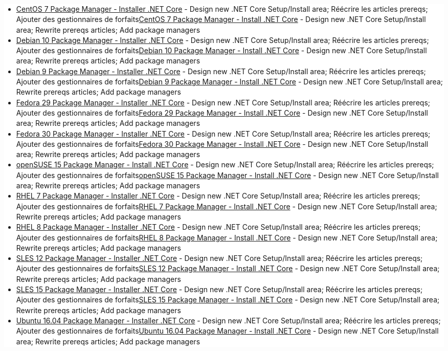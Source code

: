 - <span data-ttu-id="6a9a2-113">[CentOS 7 Package Manager - Installer .NET Core](../core/install/linux-package-manager-centos7.md) - Design new .NET Core Setup/Install area; Réécrire les articles prereqs; Ajouter des gestionnaires de forfaits</span><span class="sxs-lookup"><span data-stu-id="6a9a2-113">[CentOS 7 Package Manager - Install .NET Core](../core/install/linux-package-manager-centos7.md) - Design new .NET Core Setup/Install area; Rewrite prereqs articles; Add package managers</span></span>
- <span data-ttu-id="6a9a2-114">[Debian 10 Package Manager - Installer .NET Core](../core/install/linux-package-manager-debian10.md) - Design new .NET Core Setup/Install area; Réécrire les articles prereqs; Ajouter des gestionnaires de forfaits</span><span class="sxs-lookup"><span data-stu-id="6a9a2-114">[Debian 10 Package Manager - Install .NET Core](../core/install/linux-package-manager-debian10.md) - Design new .NET Core Setup/Install area; Rewrite prereqs articles; Add package managers</span></span>
- <span data-ttu-id="6a9a2-115">[Debian 9 Package Manager - Installer .NET Core](../core/install/linux-package-manager-debian9.md) - Design new .NET Core Setup/Install area; Réécrire les articles prereqs; Ajouter des gestionnaires de forfaits</span><span class="sxs-lookup"><span data-stu-id="6a9a2-115">[Debian 9 Package Manager - Install .NET Core](../core/install/linux-package-manager-debian9.md) - Design new .NET Core Setup/Install area; Rewrite prereqs articles; Add package managers</span></span>
- <span data-ttu-id="6a9a2-116">[Fedora 29 Package Manager - Installer .NET Core](../core/install/linux-package-manager-fedora29.md) - Design new .NET Core Setup/Install area; Réécrire les articles prereqs; Ajouter des gestionnaires de forfaits</span><span class="sxs-lookup"><span data-stu-id="6a9a2-116">[Fedora 29 Package Manager - Install .NET Core](../core/install/linux-package-manager-fedora29.md) - Design new .NET Core Setup/Install area; Rewrite prereqs articles; Add package managers</span></span>
- <span data-ttu-id="6a9a2-117">[Fedora 30 Package Manager - Installer .NET Core](../core/install/linux-package-manager-fedora30.md) - Design new .NET Core Setup/Install area; Réécrire les articles prereqs; Ajouter des gestionnaires de forfaits</span><span class="sxs-lookup"><span data-stu-id="6a9a2-117">[Fedora 30 Package Manager - Install .NET Core](../core/install/linux-package-manager-fedora30.md) - Design new .NET Core Setup/Install area; Rewrite prereqs articles; Add package managers</span></span>
- <span data-ttu-id="6a9a2-118">[openSUSE 15 Package Manager - Install .NET Core](../core/install/linux-package-manager-opensuse15.md) - Design new .NET Core Setup/Install area; Réécrire les articles prereqs; Ajouter des gestionnaires de forfaits</span><span class="sxs-lookup"><span data-stu-id="6a9a2-118">[openSUSE 15 Package Manager - Install .NET Core](../core/install/linux-package-manager-opensuse15.md) - Design new .NET Core Setup/Install area; Rewrite prereqs articles; Add package managers</span></span>
- <span data-ttu-id="6a9a2-119">[RHEL 7 Package Manager - Installer .NET Core](../core/install/linux-package-manager-rhel7.md) - Design new .NET Core Setup/Install area; Réécrire les articles prereqs; Ajouter des gestionnaires de forfaits</span><span class="sxs-lookup"><span data-stu-id="6a9a2-119">[RHEL 7 Package Manager - Install .NET Core](../core/install/linux-package-manager-rhel7.md) - Design new .NET Core Setup/Install area; Rewrite prereqs articles; Add package managers</span></span>
- <span data-ttu-id="6a9a2-120">[RHEL 8 Package Manager - Installer .NET Core](../core/install/linux-package-manager-rhel8.md) - Design new .NET Core Setup/Install area; Réécrire les articles prereqs; Ajouter des gestionnaires de forfaits</span><span class="sxs-lookup"><span data-stu-id="6a9a2-120">[RHEL 8 Package Manager - Install .NET Core](../core/install/linux-package-manager-rhel8.md) - Design new .NET Core Setup/Install area; Rewrite prereqs articles; Add package managers</span></span>
- <span data-ttu-id="6a9a2-121">[SLES 12 Package Manager - Installer .NET Core](../core/install/linux-package-manager-sles12.md) - Design new .NET Core Setup/Install area; Réécrire les articles prereqs; Ajouter des gestionnaires de forfaits</span><span class="sxs-lookup"><span data-stu-id="6a9a2-121">[SLES 12 Package Manager - Install .NET Core](../core/install/linux-package-manager-sles12.md) - Design new .NET Core Setup/Install area; Rewrite prereqs articles; Add package managers</span></span>
- <span data-ttu-id="6a9a2-122">[SLES 15 Package Manager - Installer .NET Core](../core/install/linux-package-manager-sles15.md) - Design new .NET Core Setup/Install area; Réécrire les articles prereqs; Ajouter des gestionnaires de forfaits</span><span class="sxs-lookup"><span data-stu-id="6a9a2-122">[SLES 15 Package Manager - Install .NET Core](../core/install/linux-package-manager-sles15.md) - Design new .NET Core Setup/Install area; Rewrite prereqs articles; Add package managers</span></span>
- <span data-ttu-id="6a9a2-123">[Ubuntu 16.04 Package Manager - Installer .NET Core](../core/install/linux-package-manager-ubuntu-1604.md) - Design new .NET Core Setup/Install area; Réécrire les articles prereqs; Ajouter des gestionnaires de forfaits</span><span class="sxs-lookup"><span data-stu-id="6a9a2-123">[Ubuntu 16.04 Package Manager - Install .NET Core](../core/install/linux-package-manager-ubuntu-1604.md) - Design new .NET Core Setup/Install area; Rewrite prereqs articles; Add package managers</span></span>
